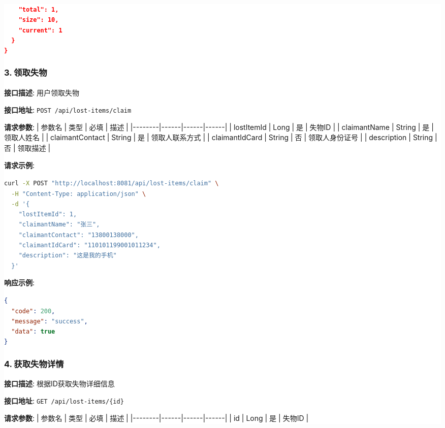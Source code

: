 ```json
    "total": 1,
    "size": 10,
    "current": 1
  }
}
```

### 3. 领取失物
**接口描述**: 用户领取失物

**接口地址**: `POST /api/lost-items/claim`

**请求参数**:
| 参数名 | 类型 | 必填 | 描述 |
|--------|------|------|------|
| lostItemId | Long | 是 | 失物ID |
| claimantName | String | 是 | 领取人姓名 |
| claimantContact | String | 是 | 领取人联系方式 |
| claimantIdCard | String | 否 | 领取人身份证号 |
| description | String | 否 | 领取描述 |

**请求示例**:
```bash
curl -X POST "http://localhost:8081/api/lost-items/claim" \
  -H "Content-Type: application/json" \
  -d '{
    "lostItemId": 1,
    "claimantName": "张三",
    "claimantContact": "13800138000",
    "claimantIdCard": "110101199001011234",
    "description": "这是我的手机"
  }'
```

**响应示例**:
```json
{
  "code": 200,
  "message": "success",
  "data": true
}
```

### 4. 获取失物详情
**接口描述**: 根据ID获取失物详细信息

**接口地址**: `GET /api/lost-items/{id}`

**请求参数**:
| 参数名 | 类型 | 必填 | 描述 |
|--------|------|------|------|
| id | Long | 是 | 失物ID |
